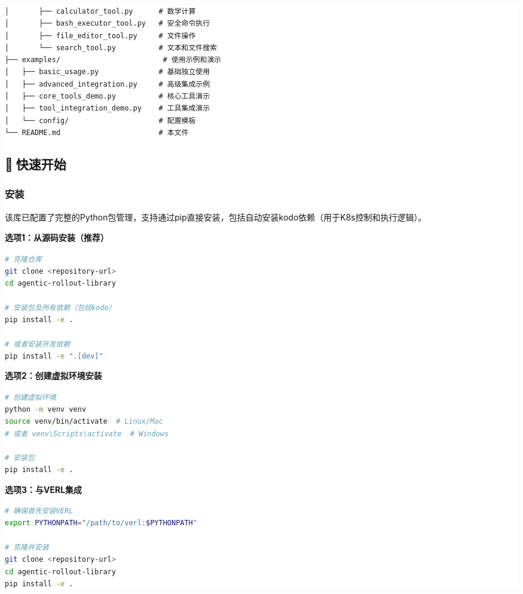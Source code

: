 ```
│       ├── calculator_tool.py      # 数学计算
│       ├── bash_executor_tool.py   # 安全命令执行
│       ├── file_editor_tool.py     # 文件操作
│       └── search_tool.py          # 文本和文件搜索
├── examples/                        # 使用示例和演示
│   ├── basic_usage.py              # 基础独立使用
│   ├── advanced_integration.py     # 高级集成示例
│   ├── core_tools_demo.py          # 核心工具演示
│   ├── tool_integration_demo.py    # 工具集成演示
│   └── config/                     # 配置模板
└── README.md                       # 本文件
```

## 🚀 快速开始

### 安装

该库已配置了完整的Python包管理，支持通过pip直接安装，包括自动安装kodo依赖（用于K8s控制和执行逻辑）。

**选项1：从源码安装（推荐）**
```bash
# 克隆仓库
git clone <repository-url>
cd agentic-rollout-library

# 安装包及所有依赖（包括kodo）
pip install -e .

# 或者安装开发依赖
pip install -e ".[dev]"
```

**选项2：创建虚拟环境安装**
```bash
# 创建虚拟环境
python -m venv venv
source venv/bin/activate  # Linux/Mac
# 或者 venv\Scripts\activate  # Windows

# 安装包
pip install -e .
```

**选项3：与VERL集成**
```bash
# 确保首先安装VERL
export PYTHONPATH="/path/to/verl:$PYTHONPATH"

# 克隆并安装
git clone <repository-url>
cd agentic-rollout-library
pip install -e .
```
